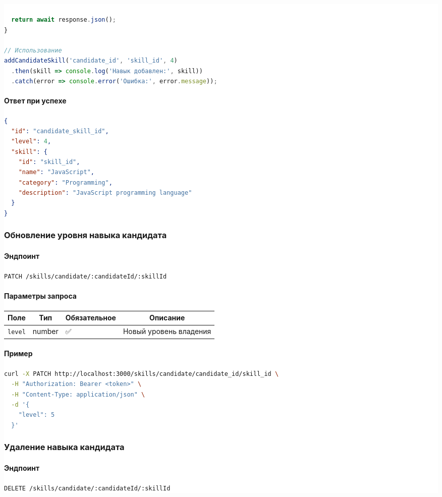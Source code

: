 ```javascript
  
  return await response.json();
}

// Использование
addCandidateSkill('candidate_id', 'skill_id', 4)
  .then(skill => console.log('Навык добавлен:', skill))
  .catch(error => console.error('Ошибка:', error.message));
```

#### Ответ при успехе
```json
{
  "id": "candidate_skill_id",
  "level": 4,
  "skill": {
    "id": "skill_id",
    "name": "JavaScript",
    "category": "Programming",
    "description": "JavaScript programming language"
  }
}
```

### Обновление уровня навыка кандидата

#### Эндпоинт
```
PATCH /skills/candidate/:candidateId/:skillId
```

#### Параметры запроса

| Поле | Тип | Обязательное | Описание |
|------|-----|---------------|----------|
| `level` | number | ✅ | Новый уровень владения |

#### Пример
```bash
curl -X PATCH http://localhost:3000/skills/candidate/candidate_id/skill_id \
  -H "Authorization: Bearer <token>" \
  -H "Content-Type: application/json" \
  -d '{
    "level": 5
  }'
```

### Удаление навыка кандидата

#### Эндпоинт
```
DELETE /skills/candidate/:candidateId/:skillId
```
